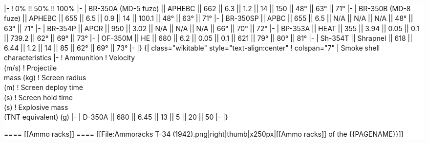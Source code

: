 |-
! 0% !! 50% !! 100%
|-
| BR-350A (MD-5 fuze) || APHEBC || 662 || 6.3 || 1.2 || 14 || 150 || 48° || 63° || 71°
|-
| BR-350B (MD-8 fuze) || APHEBC || 655 || 6.5 || 0.9 || 14 || 100.1 || 48° || 63° || 71°
|-
| BR-350SP || APBC || 655 || 6.5 || N/A || N/A || N/A || 48° || 63° || 71°
|-
| BR-354P || APCR || 950 || 3.02 || N/A || N/A || N/A || 66° || 70° || 72°
|-
| BP-353A || HEAT || 355 || 3.94 || 0.05 || 0.1 || 739.2 || 62° || 69° || 73°
|-
| OF-350M || HE || 680 || 6.2 || 0.05 || 0.1 || 621 || 79° || 80° || 81°
|-
| Sh-354T || Shrapnel || 618 || 6.44 || 1.2 || 14 || 85 || 62° || 69° || 73°
|-
|}
{| class="wikitable" style="text-align:center"
! colspan="7" | Smoke shell characteristics
|-
! Ammunition
! Velocity<br>(m/s)
! Projectile<br>mass (kg)
! Screen radius<br>(m)
! Screen deploy time<br>(s)
! Screen hold time<br>(s)
! Explosive mass<br>(TNT equivalent) (g)
|-
| D-350A || 680 || 6.45 || 13 || 5 || 20 || 50
|-
|}

==== [[Ammo racks]] ====
[[File:Ammoracks T-34 (1942).png|right|thumb|x250px|[[Ammo racks]] of the {{PAGENAME}}]]


